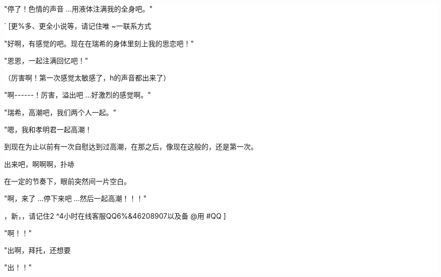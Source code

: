 



"停了！色情的声音 ...用液体注满我的全身吧。"



 ` [更%多、更全小说等，请记住唯 ~一联系方式



"好啊，有感觉的吧。现在在瑞希的身体里刻上我的思恋吧！"





"恩恩，一起注满回忆吧！"





（厉害啊！第一次感觉太敏感了，h的声音都出来了）



"啊------！厉害，溢出吧 ...好激烈的感觉啊。"



"瑞希，高潮吧，我们两个人一起。"



"嗯，我和孝明君一起高潮！



到现在为止以前有一次自慰达到过高潮，在那之后，像现在这般的，还是第一次。



出来吧，啊啊啊，扑哧



在一定的节奏下，眼前突然间一片空白。





"啊，来了 ...停下来吧 ...然后一起高潮！！！"



，新，，请记住2 ^4小时在线客服QQ6%&46208907以及备 @用 #QQ ]



"啊！！"





"出啊，拜托，还想要





"出！！"



